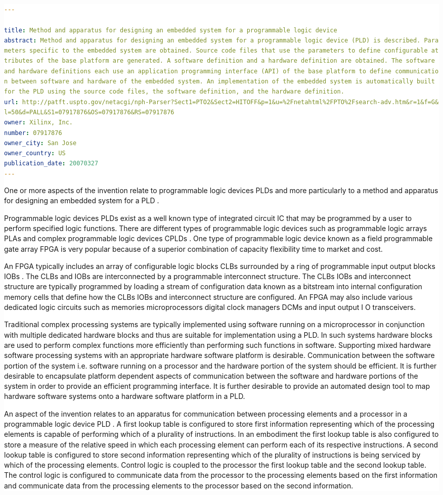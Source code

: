 ```yaml
---

title: Method and apparatus for designing an embedded system for a programmable logic device
abstract: Method and apparatus for designing an embedded system for a programmable logic device (PLD) is described. Parameters specific to the embedded system are obtained. Source code files that use the parameters to define configurable attributes of the base platform are generated. A software definition and a hardware definition are obtained. The software and hardware definitions each use an application programming interface (API) of the base platform to define communication between software and hardware of the embedded system. An implementation of the embedded system is automatically built for the PLD using the source code files, the software definition, and the hardware definition.
url: http://patft.uspto.gov/netacgi/nph-Parser?Sect1=PTO2&Sect2=HITOFF&p=1&u=%2Fnetahtml%2FPTO%2Fsearch-adv.htm&r=1&f=G&l=50&d=PALL&S1=07917876&OS=07917876&RS=07917876
owner: Xilinx, Inc.
number: 07917876
owner_city: San Jose
owner_country: US
publication_date: 20070327
---
```

One or more aspects of the invention relate to programmable logic devices PLDs and more particularly to a method and apparatus for designing an embedded system for a PLD .

Programmable logic devices PLDs exist as a well known type of integrated circuit IC that may be programmed by a user to perform specified logic functions. There are different types of programmable logic devices such as programmable logic arrays PLAs and complex programmable logic devices CPLDs . One type of programmable logic device known as a field programmable gate array FPGA is very popular because of a superior combination of capacity flexibility time to market and cost.

An FPGA typically includes an array of configurable logic blocks CLBs surrounded by a ring of programmable input output blocks IOBs . The CLBs and IOBs are interconnected by a programmable interconnect structure. The CLBs IOBs and interconnect structure are typically programmed by loading a stream of configuration data known as a bitstream into internal configuration memory cells that define how the CLBs IOBs and interconnect structure are configured. An FPGA may also include various dedicated logic circuits such as memories microprocessors digital clock managers DCMs and input output I O transceivers.

Traditional complex processing systems are typically implemented using software running on a microprocessor in conjunction with multiple dedicated hardware blocks and thus are suitable for implementation using a PLD. In such systems hardware blocks are used to perform complex functions more efficiently than performing such functions in software. Supporting mixed hardware software processing systems with an appropriate hardware software platform is desirable. Communication between the software portion of the system i.e. software running on a processor and the hardware portion of the system should be efficient. It is further desirable to encapsulate platform dependent aspects of communication between the software and hardware portions of the system in order to provide an efficient programming interface. It is further desirable to provide an automated design tool to map hardware software systems onto a hardware software platform in a PLD.

An aspect of the invention relates to an apparatus for communication between processing elements and a processor in a programmable logic device PLD . A first lookup table is configured to store first information representing which of the processing elements is capable of performing which of a plurality of instructions. In an embodiment the first lookup table is also configured to store a measure of the relative speed in which each processing element can perform each of its respective instructions. A second lookup table is configured to store second information representing which of the plurality of instructions is being serviced by which of the processing elements. Control logic is coupled to the processor the first lookup table and the second lookup table. The control logic is configured to communicate data from the processor to the processing elements based on the first information and communicate data from the processing elements to the processor based on the second information.

